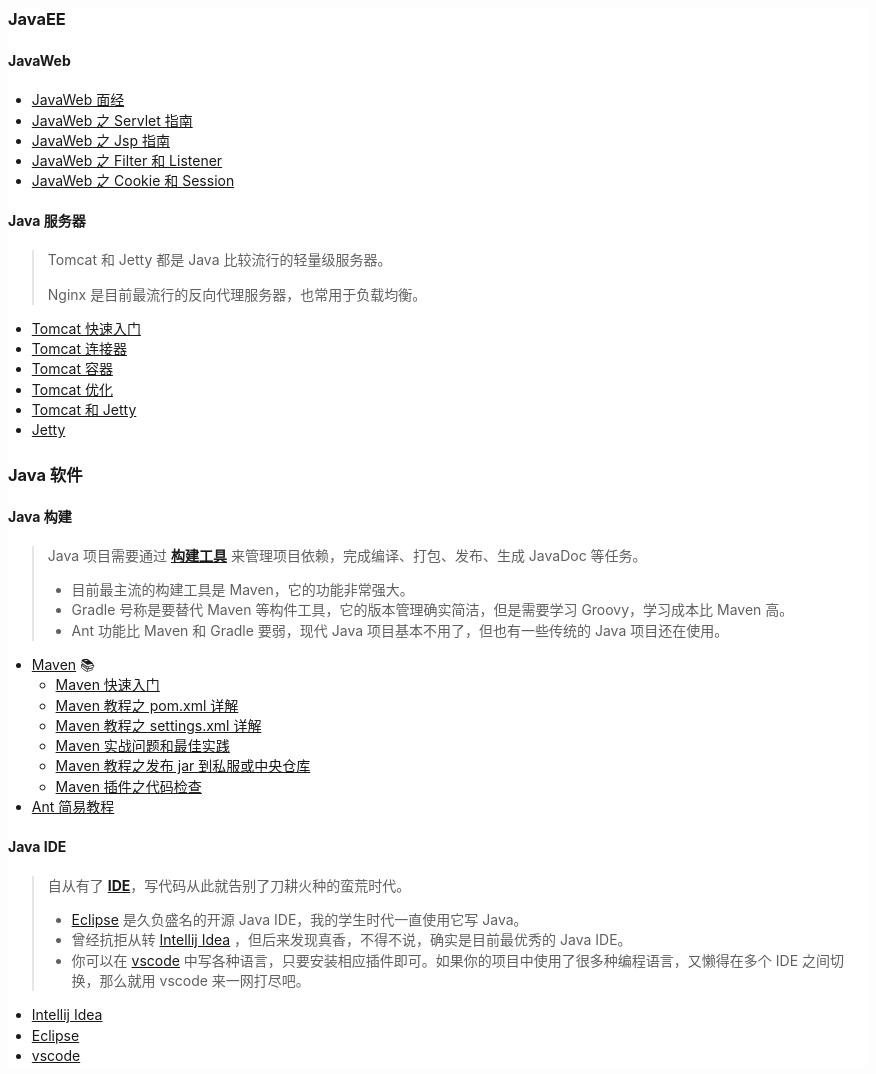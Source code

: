 ### JavaEE

#### JavaWeb

- [JavaWeb 面经](02.JavaEE/01.JavaWeb/99.JavaWeb面经.md)
- [JavaWeb 之 Servlet 指南](02.JavaEE/01.JavaWeb/01.JavaWeb之Servlet指南.md)
- [JavaWeb 之 Jsp 指南](02.JavaEE/01.JavaWeb/02.JavaWeb之Jsp指南.md)
- [JavaWeb 之 Filter 和 Listener](02.JavaEE/01.JavaWeb/03.JavaWeb之Filter和Listener.md)
- [JavaWeb 之 Cookie 和 Session](02.JavaEE/01.JavaWeb/04.JavaWeb之Cookie和Session.md)

#### Java 服务器

> Tomcat 和 Jetty 都是 Java 比较流行的轻量级服务器。
>
> Nginx 是目前最流行的反向代理服务器，也常用于负载均衡。

- [Tomcat 快速入门](02.JavaEE/02.服务器/01.Tomcat/01.Tomcat快速入门.md)
- [Tomcat 连接器](02.JavaEE/02.服务器/01.Tomcat/02.Tomcat连接器.md)
- [Tomcat 容器](02.JavaEE/02.服务器/01.Tomcat/03.Tomcat容器.md)
- [Tomcat 优化](02.JavaEE/02.服务器/01.Tomcat/04.Tomcat优化.md)
- [Tomcat 和 Jetty](02.JavaEE/02.服务器/01.Tomcat/05.Tomcat和Jetty.md)
- [Jetty](02.JavaEE/02.服务器/02.Jetty.md)

### Java 软件

#### Java 构建

> Java 项目需要通过 [**构建工具**](04.software/01.build) 来管理项目依赖，完成编译、打包、发布、生成 JavaDoc 等任务。
>
> - 目前最主流的构建工具是 Maven，它的功能非常强大。
> - Gradle 号称是要替代 Maven 等构件工具，它的版本管理确实简洁，但是需要学习 Groovy，学习成本比 Maven 高。
> - Ant 功能比 Maven 和 Gradle 要弱，现代 Java 项目基本不用了，但也有一些传统的 Java 项目还在使用。

- [Maven](04.software/01.build/01.Maven) 📚
  - [Maven 快速入门](04.software/01.build/01.Maven/01.Maven快速入门.md)
  - [Maven 教程之 pom.xml 详解](04.software/01.build/01.Maven/02.Maven教程之pom.xml详解.md)
  - [Maven 教程之 settings.xml 详解](04.software/01.build/01.Maven/03.Maven教程之settings.xml详解.md)
  - [Maven 实战问题和最佳实践](04.software/01.build/01.Maven/04.Maven实战问题和最佳实践.md)
  - [Maven 教程之发布 jar 到私服或中央仓库](04.software/01.build/01.Maven/05.Maven教程之发布jar到私服或中央仓库.md)
  - [Maven 插件之代码检查](04.software/01.build/01.Maven/06.Maven插件之代码检查.md)
- [Ant 简易教程](04.software/01.build/02.Ant.md)

#### Java IDE

> 自从有了 [**IDE**](04.software/02.IDE)，写代码从此就告别了刀耕火种的蛮荒时代。
>
> - [Eclipse](04.software/02.IDE/02.Eclipse.md) 是久负盛名的开源 Java IDE，我的学生时代一直使用它写 Java。
> - 曾经抗拒从转 [Intellij Idea](04.software/02.IDE/01.Intellij.md) ，但后来发现真香，不得不说，确实是目前最优秀的 Java IDE。
> - 你可以在 [vscode](04.software/02.IDE/03.VsCode.md) 中写各种语言，只要安装相应插件即可。如果你的项目中使用了很多种编程语言，又懒得在多个 IDE 之间切换，那么就用 vscode 来一网打尽吧。

- [Intellij Idea](04.software/02.IDE/01.Intellij.md)
- [Eclipse](04.software/02.IDE/02.Eclipse.md)
- [vscode](04.software/02.IDE/03.VsCode.md)
